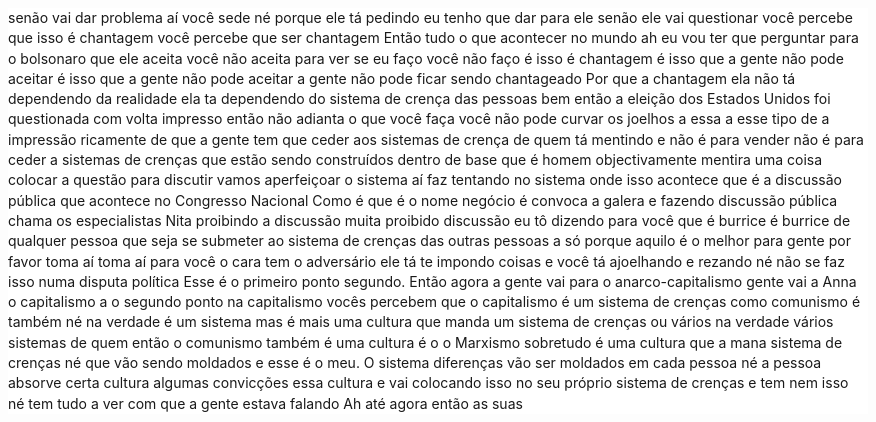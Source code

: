 senão vai dar problema aí você sede né
porque ele tá pedindo eu tenho que dar
para ele senão ele vai questionar você
percebe que isso é chantagem você
percebe que ser chantagem Então tudo o
que acontecer no mundo ah eu vou ter que
perguntar para o bolsonaro que ele
aceita você não aceita para ver se eu
faço você não faço é isso é chantagem é
isso que a gente não pode aceitar é isso
que a gente não pode aceitar a gente não
pode ficar sendo chantageado Por que a
chantagem ela não tá dependendo da
realidade ela ta dependendo do sistema
de crença das pessoas bem então a
eleição dos Estados Unidos foi
questionada com volta impresso então não
adianta o que você faça você não pode
curvar os joelhos a essa a esse tipo de
a impressão ricamente de que a gente tem
que ceder aos sistemas de crença de quem
tá mentindo
e não é para vender não é para ceder a
sistemas de crenças que estão sendo
construídos dentro de base que é homem
objectivamente mentira uma coisa colocar
a questão para discutir vamos
aperfeiçoar o sistema aí faz tentando no
sistema onde isso acontece que é a
discussão pública que acontece no
Congresso Nacional Como é que é o nome
negócio é convoca a galera e fazendo
discussão pública chama os especialistas
Nita proibindo a discussão muita
proibido discussão eu tô dizendo para
você que é burrice é burrice de qualquer
pessoa que seja se submeter ao sistema
de crenças das outras pessoas a só
porque aquilo é o melhor para gente por
favor toma aí toma aí para você o cara
tem o adversário ele tá te impondo
coisas e você tá ajoelhando e rezando né
não se faz isso numa disputa política
Esse é o primeiro ponto segundo. Então
agora a gente vai para o
anarco-capitalismo gente vai
a Anna o capitalismo a
o segundo ponto na capitalismo vocês
percebem que o capitalismo é um sistema
de crenças como comunismo é também né na
verdade é um sistema mas é mais uma
cultura que manda um sistema de crenças
ou vários na verdade vários sistemas de
quem então o comunismo também é uma
cultura é o o Marxismo sobretudo é uma
cultura que a mana sistema de crenças né
que vão sendo moldados e esse é o meu. O
sistema diferenças vão ser moldados em
cada pessoa né a pessoa absorve certa
cultura algumas convicções essa cultura
e vai colocando isso no seu próprio
sistema de crenças e tem nem isso né tem
tudo a ver com que a gente estava
falando Ah até agora então as suas